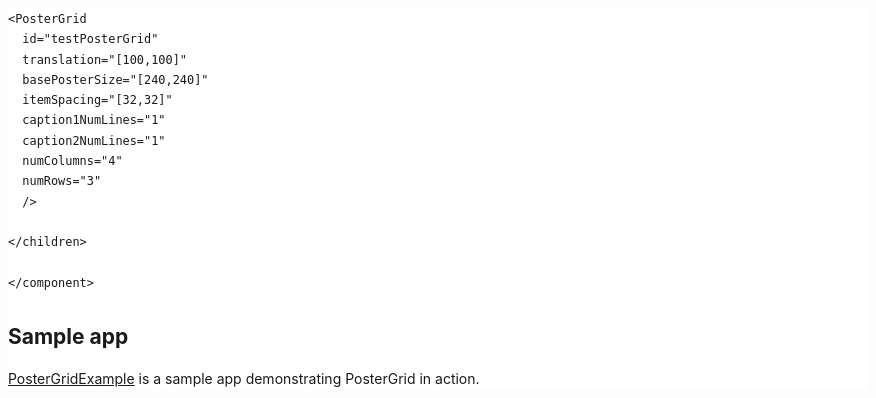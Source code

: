     <PosterGrid
      id="testPosterGrid"
      translation="[100,100]"
      basePosterSize="[240,240]"
      itemSpacing="[32,32]"
      caption1NumLines="1"
      caption2NumLines="1"
      numColumns="4"
      numRows="3"
      />
    
    </children>
    
    </component>
    

Sample app
----------

[PosterGridExample](https://github.com/rokudev/samples/tree/master/ux%20components/lists%20and%20grids/PosterGridExample) is a sample app demonstrating PosterGrid in action.